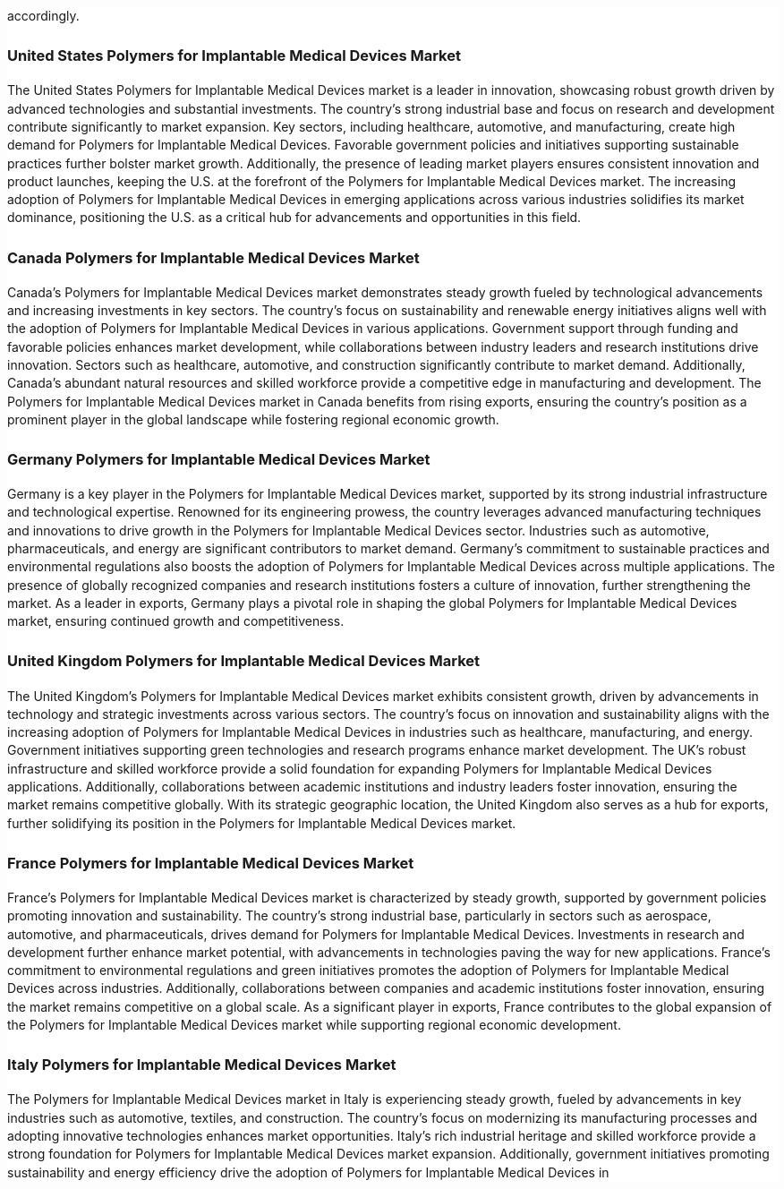 accordingly.</p><h3>United States Polymers for Implantable Medical Devices Market</h3><p>The United States Polymers for Implantable Medical Devices market is a leader in innovation, showcasing robust growth driven by advanced technologies and substantial investments. The country&rsquo;s strong industrial base and focus on research and development contribute significantly to market expansion. Key sectors, including healthcare, automotive, and manufacturing, create high demand for Polymers for Implantable Medical Devices. Favorable government policies and initiatives supporting sustainable practices further bolster market growth. Additionally, the presence of leading market players ensures consistent innovation and product launches, keeping the U.S. at the forefront of the Polymers for Implantable Medical Devices market. The increasing adoption of Polymers for Implantable Medical Devices in emerging applications across various industries solidifies its market dominance, positioning the U.S. as a critical hub for advancements and opportunities in this field.</p><h3>Canada Polymers for Implantable Medical Devices Market</h3><p>Canada&rsquo;s Polymers for Implantable Medical Devices market demonstrates steady growth fueled by technological advancements and increasing investments in key sectors. The country&rsquo;s focus on sustainability and renewable energy initiatives aligns well with the adoption of Polymers for Implantable Medical Devices in various applications. Government support through funding and favorable policies enhances market development, while collaborations between industry leaders and research institutions drive innovation. Sectors such as healthcare, automotive, and construction significantly contribute to market demand. Additionally, Canada&rsquo;s abundant natural resources and skilled workforce provide a competitive edge in manufacturing and development. The Polymers for Implantable Medical Devices market in Canada benefits from rising exports, ensuring the country&rsquo;s position as a prominent player in the global landscape while fostering regional economic growth.</p><h3>Germany Polymers for Implantable Medical Devices Market</h3><p>Germany is a key player in the Polymers for Implantable Medical Devices market, supported by its strong industrial infrastructure and technological expertise. Renowned for its engineering prowess, the country leverages advanced manufacturing techniques and innovations to drive growth in the Polymers for Implantable Medical Devices sector. Industries such as automotive, pharmaceuticals, and energy are significant contributors to market demand. Germany&rsquo;s commitment to sustainable practices and environmental regulations also boosts the adoption of Polymers for Implantable Medical Devices across multiple applications. The presence of globally recognized companies and research institutions fosters a culture of innovation, further strengthening the market. As a leader in exports, Germany plays a pivotal role in shaping the global Polymers for Implantable Medical Devices market, ensuring continued growth and competitiveness.</p><h3>United Kingdom Polymers for Implantable Medical Devices Market</h3><p>The United Kingdom&rsquo;s Polymers for Implantable Medical Devices market exhibits consistent growth, driven by advancements in technology and strategic investments across various sectors. The country&rsquo;s focus on innovation and sustainability aligns with the increasing adoption of Polymers for Implantable Medical Devices in industries such as healthcare, manufacturing, and energy. Government initiatives supporting green technologies and research programs enhance market development. The UK&rsquo;s robust infrastructure and skilled workforce provide a solid foundation for expanding Polymers for Implantable Medical Devices applications. Additionally, collaborations between academic institutions and industry leaders foster innovation, ensuring the market remains competitive globally. With its strategic geographic location, the United Kingdom also serves as a hub for exports, further solidifying its position in the Polymers for Implantable Medical Devices market.</p><h3>France Polymers for Implantable Medical Devices Market</h3><p>France&rsquo;s Polymers for Implantable Medical Devices market is characterized by steady growth, supported by government policies promoting innovation and sustainability. The country&rsquo;s strong industrial base, particularly in sectors such as aerospace, automotive, and pharmaceuticals, drives demand for Polymers for Implantable Medical Devices. Investments in research and development further enhance market potential, with advancements in technologies paving the way for new applications. France&rsquo;s commitment to environmental regulations and green initiatives promotes the adoption of Polymers for Implantable Medical Devices across industries. Additionally, collaborations between companies and academic institutions foster innovation, ensuring the market remains competitive on a global scale. As a significant player in exports, France contributes to the global expansion of the Polymers for Implantable Medical Devices market while supporting regional economic development.</p><h3>Italy Polymers for Implantable Medical Devices Market</h3><p>The Polymers for Implantable Medical Devices market in Italy is experiencing steady growth, fueled by advancements in key industries such as automotive, textiles, and construction. The country&rsquo;s focus on modernizing its manufacturing processes and adopting innovative technologies enhances market opportunities. Italy&rsquo;s rich industrial heritage and skilled workforce provide a strong foundation for Polymers for Implantable Medical Devices market expansion. Additionally, government initiatives promoting sustainability and energy efficiency drive the adoption of Polymers for Implantable Medical Devices in